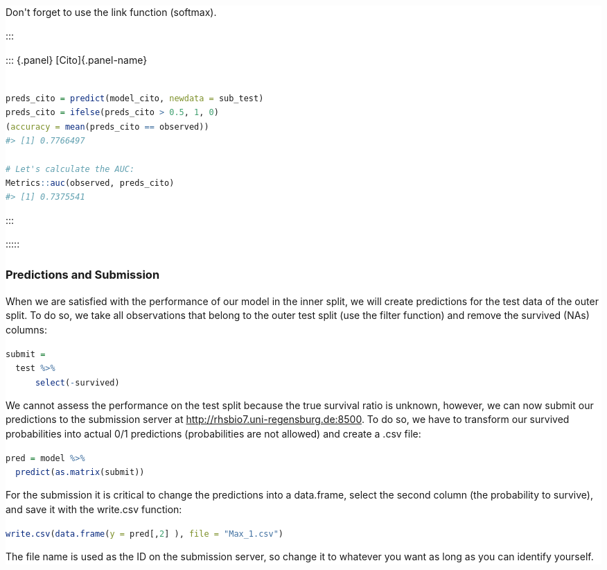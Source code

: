 Don't forget to use the link function (softmax).
    
:::

::: {.panel}
[Cito]{.panel-name}



```r

preds_cito = predict(model_cito, newdata = sub_test)
preds_cito = ifelse(preds_cito > 0.5, 1, 0)
(accuracy = mean(preds_cito == observed))
#> [1] 0.7766497

# Let's calculate the AUC:
Metrics::auc(observed, preds_cito)
#> [1] 0.7375541
```


:::

:::::

### Predictions and Submission

When we are satisfied with the performance of our model in the inner split, we will create predictions for the test data of the outer split.
To do so, we take all observations that belong to the outer test split (use the filter function) and remove the survived (NAs) columns:


```r
submit = 
  test %>% 
      select(-survived)
```

We cannot assess the performance on the test split because the true survival ratio is unknown, however, we can now submit our predictions to the submission server at <a href="http://rhsbio7.uni-regensburg.de:8500" target="_blank" rel="noopener">http://rhsbio7.uni-regensburg.de:8500</a>.
To do so, we have to transform our survived probabilities into actual 0/1 predictions (probabilities are not allowed) and create a .csv file:


```r
pred = model %>% 
  predict(as.matrix(submit))
```

For the submission it is critical to change the predictions into a data.frame, select the second column (the probability to survive), and save it with the write.csv function:


```r
write.csv(data.frame(y = pred[,2] ), file = "Max_1.csv")
```

The file name is used as the ID on the submission server, so change it to whatever you want as long as you can identify yourself.
